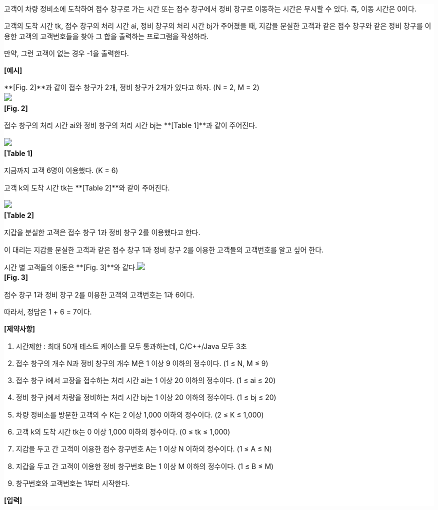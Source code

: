   
고객이 차량 정비소에 도착하여 접수 창구로 가는 시간 또는 접수 창구에서 정비 창구로 이동하는 시간은 무시할 수 있다. 즉, 이동 시간은 0이다.  
  
고객의 도착 시간 tk, 접수 창구의 처리 시간 ai, 정비 창구의 처리 시간 bj가 주어졌을 때, 지갑을 분실한 고객과 같은 접수 창구와 같은 정비 창구를 이용한 고객의 고객번호들을 찾아 그 합을 출력하는 프로그램을 작성하라.  
  
만약, 그런 고객이 없는 경우 -1을 출력한다.  
  
  
**\[예시\]**  
  
**\[Fig. 2\]**과 같이 접수 창구가 2개, 정비 창구가 2개가 있다고 하자. \(N = 2, M = 2\)  
 ![](https://swexpertacademy.com/main/common/fileDownload.do?downloadType=CKEditorImages&fileId=AV6c73UqIuwDFAXy)  
**\[Fig. 2\]**  
  
접수 창구의 처리 시간 ai와 정비 창구의 처리 시간 bj는 **\[Table 1\]**과 같이 주어진다.  
  
 ![](https://swexpertacademy.com/main/common/fileDownload.do?downloadType=CKEditorImages&fileId=AV6dBVU6IxwDFAXy)  
**\[Table 1\]**  
  
지금까지 고객 6명이 이용했다. \(K = 6\)  
  
고객 k의 도착 시간 tk는 **\[Table 2\]**와 같이 주어진다.  
  
 ![](https://swexpertacademy.com/main/common/fileDownload.do?downloadType=CKEditorImages&fileId=AV6dBglaIx0DFAXy)  
**\[Table 2\]**  
  
지갑을 분실한 고객은 접수 창구 1과 정비 창구 2를 이용했다고 한다.  
  
이 대리는 지갑을 분실한 고객과 같은 접수 창구 1과 정비 창구 2를 이용한 고객들의 고객번호를 알고 싶어 한다.  
  
시간 별 고객들의 이동은 **\[Fig. 3\]**와 같다.![](https://swexpertacademy.com/main/common/fileDownload.do?downloadType=CKEditorImages&fileId=AV6c8FtKIu0DFAXy)  
**\[Fig. 3\]**   
  
접수 창구 1과 정비 창구 2를 이용한 고객의 고객번호는 1과 6이다.  
  
따라서, 정답은 1 + 6 = 7이다.  
  
  
**\[제약사항\]**  
  
1. 시간제한 : 최대 50개 테스트 케이스를 모두 통과하는데, C/C++/Java 모두 3초  
  
2. 접수 창구의 개수 N과 정비 창구의 개수 M은 1 이상 9 이하의 정수이다. \(1 ≤ N, M ≤ 9\)  
  
3. 접수 창구 i에서 고장을 접수하는 처리 시간 ai는 1 이상 20 이하의 정수이다. \(1 ≤ ai ≤ 20\)  
  
4. 정비 창구 j에서 차량을 정비하는 처리 시간 bj는 1 이상 20 이하의 정수이다. \(1 ≤ bj ≤ 20\)  
  
5. 차량 정비소를 방문한 고객의 수 K는 2 이상 1,000 이하의 정수이다. \(2 ≤ K ≤ 1,000\)  
  
6. 고객 k의 도착 시간 tk는 0 이상 1,000 이하의 정수이다. \(0 ≤ tk ≤ 1,000\)  
  
7. 지갑을 두고 간 고객이 이용한 접수 창구번호 A는 1 이상 N 이하의 정수이다. \(1 ≤ A ≤ N\)  
  
8. 지갑을 두고 간 고객이 이용한 정비 창구번호 B는 1 이상 M 이하의 정수이다. \(1 ≤ B ≤ M\)  
  
9. 창구번호와 고객번호는 1부터 시작한다.  
  
  
**\[입력\]**  
  